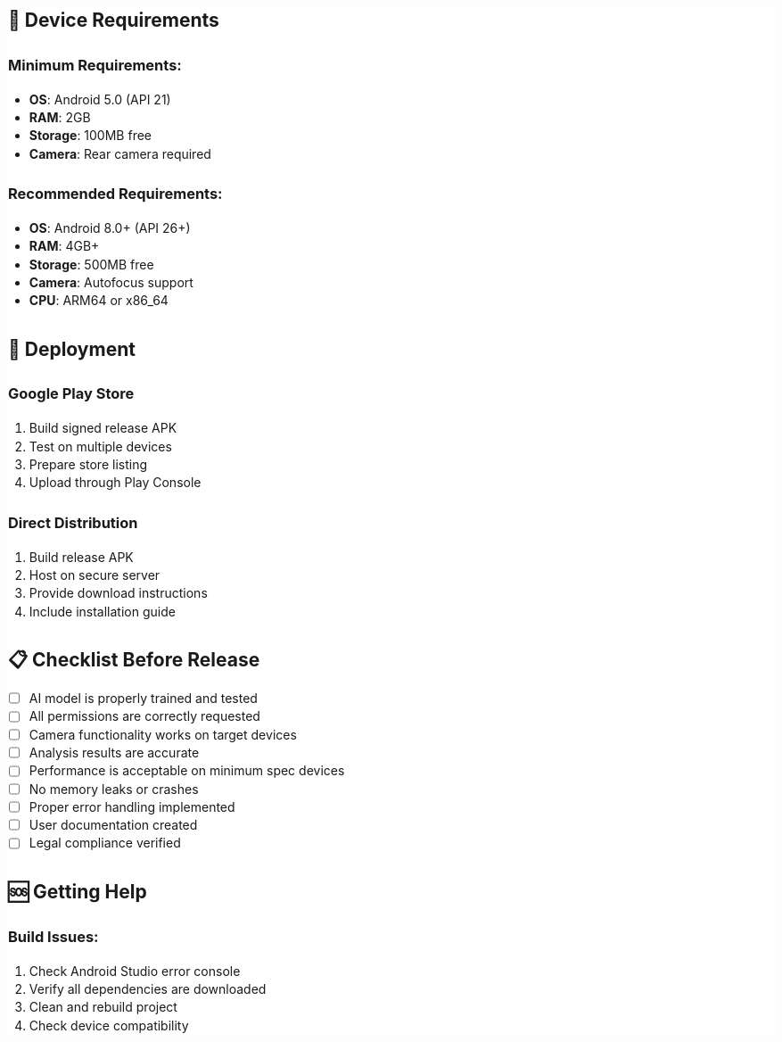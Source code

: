 ## 📱 Device Requirements

### Minimum Requirements:
- **OS**: Android 5.0 (API 21)
- **RAM**: 2GB
- **Storage**: 100MB free
- **Camera**: Rear camera required

### Recommended Requirements:
- **OS**: Android 8.0+ (API 26+)
- **RAM**: 4GB+
- **Storage**: 500MB free
- **Camera**: Autofocus support
- **CPU**: ARM64 or x86_64

## 🚀 Deployment

### Google Play Store
1. Build signed release APK
2. Test on multiple devices
3. Prepare store listing
4. Upload through Play Console

### Direct Distribution
1. Build release APK
2. Host on secure server
3. Provide download instructions
4. Include installation guide

## 📋 Checklist Before Release

- [ ] AI model is properly trained and tested
- [ ] All permissions are correctly requested
- [ ] Camera functionality works on target devices
- [ ] Analysis results are accurate
- [ ] Performance is acceptable on minimum spec devices
- [ ] No memory leaks or crashes
- [ ] Proper error handling implemented
- [ ] User documentation created
- [ ] Legal compliance verified

## 🆘 Getting Help

### Build Issues:
1. Check Android Studio error console
2. Verify all dependencies are downloaded
3. Clean and rebuild project
4. Check device compatibility
